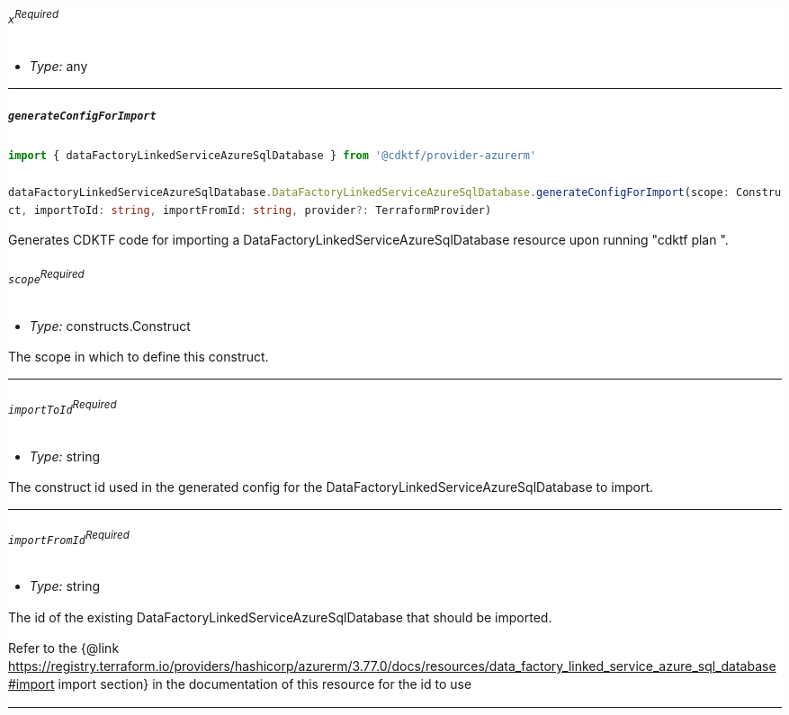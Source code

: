 ###### `x`<sup>Required</sup> <a name="x" id="@cdktf/provider-azurerm.dataFactoryLinkedServiceAzureSqlDatabase.DataFactoryLinkedServiceAzureSqlDatabase.isTerraformResource.parameter.x"></a>

- *Type:* any

---

##### `generateConfigForImport` <a name="generateConfigForImport" id="@cdktf/provider-azurerm.dataFactoryLinkedServiceAzureSqlDatabase.DataFactoryLinkedServiceAzureSqlDatabase.generateConfigForImport"></a>

```typescript
import { dataFactoryLinkedServiceAzureSqlDatabase } from '@cdktf/provider-azurerm'

dataFactoryLinkedServiceAzureSqlDatabase.DataFactoryLinkedServiceAzureSqlDatabase.generateConfigForImport(scope: Construct, importToId: string, importFromId: string, provider?: TerraformProvider)
```

Generates CDKTF code for importing a DataFactoryLinkedServiceAzureSqlDatabase resource upon running "cdktf plan <stack-name>".

###### `scope`<sup>Required</sup> <a name="scope" id="@cdktf/provider-azurerm.dataFactoryLinkedServiceAzureSqlDatabase.DataFactoryLinkedServiceAzureSqlDatabase.generateConfigForImport.parameter.scope"></a>

- *Type:* constructs.Construct

The scope in which to define this construct.

---

###### `importToId`<sup>Required</sup> <a name="importToId" id="@cdktf/provider-azurerm.dataFactoryLinkedServiceAzureSqlDatabase.DataFactoryLinkedServiceAzureSqlDatabase.generateConfigForImport.parameter.importToId"></a>

- *Type:* string

The construct id used in the generated config for the DataFactoryLinkedServiceAzureSqlDatabase to import.

---

###### `importFromId`<sup>Required</sup> <a name="importFromId" id="@cdktf/provider-azurerm.dataFactoryLinkedServiceAzureSqlDatabase.DataFactoryLinkedServiceAzureSqlDatabase.generateConfigForImport.parameter.importFromId"></a>

- *Type:* string

The id of the existing DataFactoryLinkedServiceAzureSqlDatabase that should be imported.

Refer to the {@link https://registry.terraform.io/providers/hashicorp/azurerm/3.77.0/docs/resources/data_factory_linked_service_azure_sql_database#import import section} in the documentation of this resource for the id to use

---